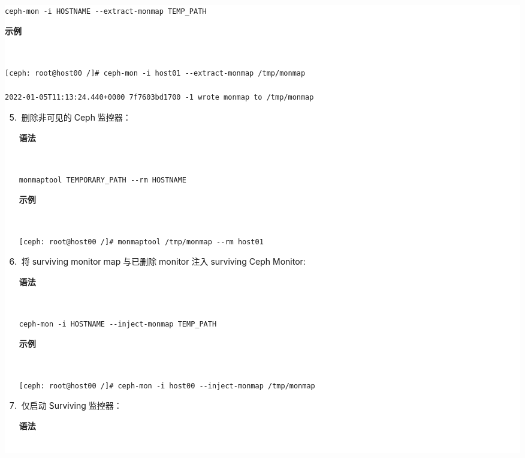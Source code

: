 
   ```none
   ceph-mon -i HOSTNAME --extract-monmap TEMP_PATH
   ```

   **示例**

   ​							

   

   ```none
   [ceph: root@host00 /]# ceph-mon -i host01 --extract-monmap /tmp/monmap
   
   2022-01-05T11:13:24.440+0000 7f7603bd1700 -1 wrote monmap to /tmp/monmap
   ```

5. ​						删除非可见的 Ceph 监控器： 				

   **语法**

   ​							

   

   ```none
   monmaptool TEMPORARY_PATH --rm HOSTNAME
   ```

   **示例**

   ​							

   

   ```none
   [ceph: root@host00 /]# monmaptool /tmp/monmap --rm host01
   ```

6. ​						将 surviving monitor map 与已删除 monitor 注入 surviving Ceph Monitor: 				

   **语法**

   ​							

   

   ```none
   ceph-mon -i HOSTNAME --inject-monmap TEMP_PATH
   ```

   **示例**

   ​							

   

   ```none
   [ceph: root@host00 /]# ceph-mon -i host00 --inject-monmap /tmp/monmap
   ```

7. ​						仅启动 Surviving 监控器： 				

   **语法**

   ​							

   